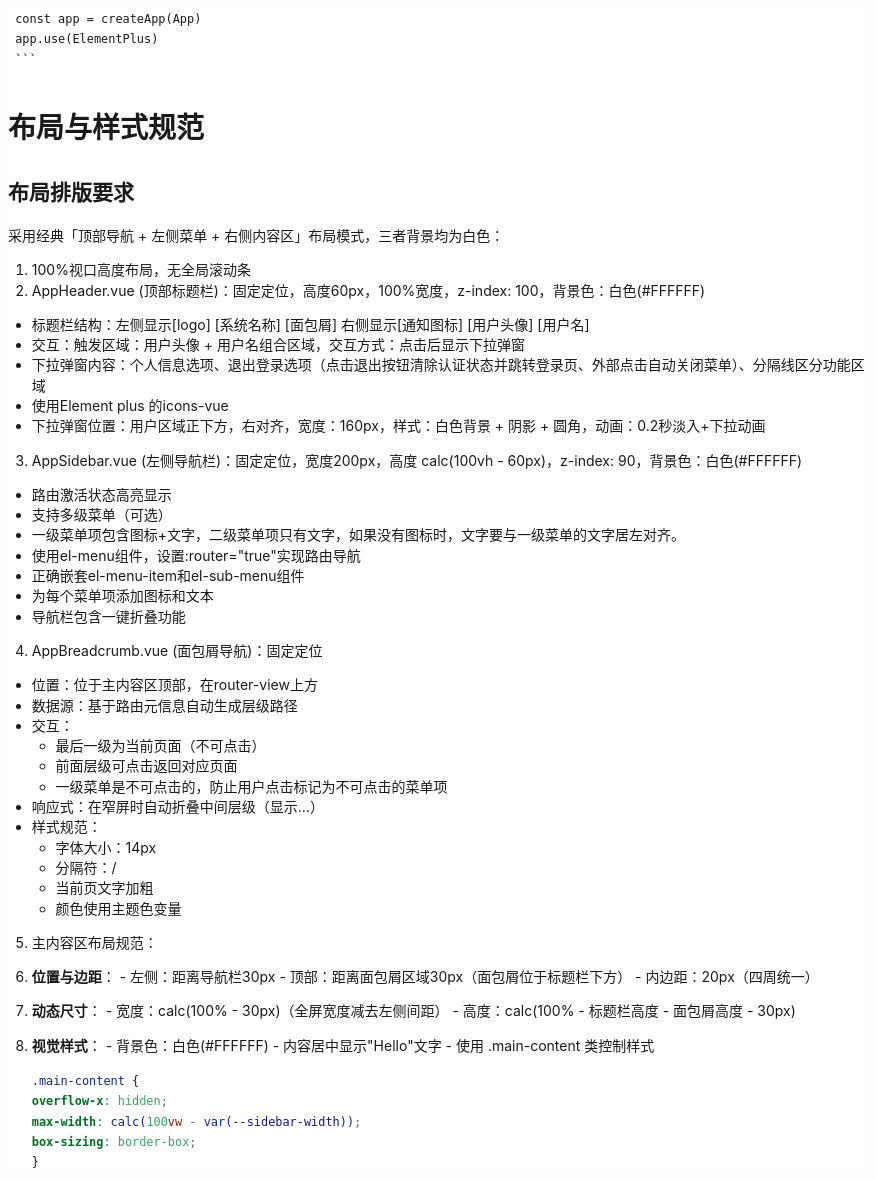      const app = createApp(App)
     app.use(ElementPlus)
     ```

# 布局与样式规范

## 布局排版要求
采用经典「顶部导航 + 左侧菜单 + 右侧内容区」布局模式，三者背景均为白色：
1. 100%视口高度布局，无全局滚动条
2. AppHeader.vue (顶部标题栏)：固定定位，高度60px，100%宽度，z-index: 100，背景色：白色(#FFFFFF)
  - 标题栏结构：左侧显示[logo] [系统名称] [面包屑] 右侧显示[通知图标] [用户头像] [用户名] 
  - 交互：触发区域：用户头像 + 用户名组合区域，交互方式：点击后显示下拉弹窗
  - 下拉弹窗内容：个人信息选项、退出登录选项（点击退出按钮清除认证状态并跳转登录页、外部点击自动关闭菜单）、分隔线区分功能区域
  - 使用Element plus 的icons-vue
  - 下拉弹窗位置：用户区域正下方，右对齐，宽度：160px，样式：白色背景 + 阴影 + 圆角，动画：0.2秒淡入+下拉动画

3. AppSidebar.vue (左侧导航栏)：固定定位，宽度200px，高度 calc(100vh - 60px)，z-index: 90，背景色：白色(#FFFFFF)
  - 路由激活状态高亮显示
  - 支持多级菜单（可选）
  - 一级菜单项包含图标+文字，二级菜单项只有文字，如果没有图标时，文字要与一级菜单的文字居左对齐。
  - 使用el-menu组件，设置:router="true"实现路由导航
  - 正确嵌套el-menu-item和el-sub-menu组件
  - 为每个菜单项添加图标和文本
  - 导航栏包含一键折叠功能

4. AppBreadcrumb.vue (面包屑导航)：固定定位
  - 位置：位于主内容区顶部，在router-view上方
  - 数据源：基于路由元信息自动生成层级路径
  - 交互：
    - 最后一级为当前页面（不可点击）
    - 前面层级可点击返回对应页面
    - 一级菜单是不可点击的，防止用户点击标记为不可点击的菜单项
  - 响应式：在窄屏时自动折叠中间层级（显示...）
  - 样式规范：
    - 字体大小：14px
    - 分隔符：/
    - 当前页文字加粗
    - 颜色使用主题色变量

5. 主内容区布局规范：
  1. **位置与边距**：
    - 左侧：距离导航栏30px
    - 顶部：距离面包屑区域30px（面包屑位于标题栏下方）
    - 内边距：20px（四周统一）

  2. **动态尺寸**：
    - 宽度：calc(100% - 30px)（全屏宽度减去左侧间距）
    - 高度：calc(100% - 标题栏高度 - 面包屑高度 - 30px)

  3. **视觉样式**：
    - 背景色：白色(#FFFFFF)
    - 内容居中显示"Hello"文字
    - 使用 .main-content 类控制样式
        ```css
      .main-content {
        overflow-x: hidden;
        max-width: calc(100vw - var(--sidebar-width));
        box-sizing: border-box;
      }
      ```
